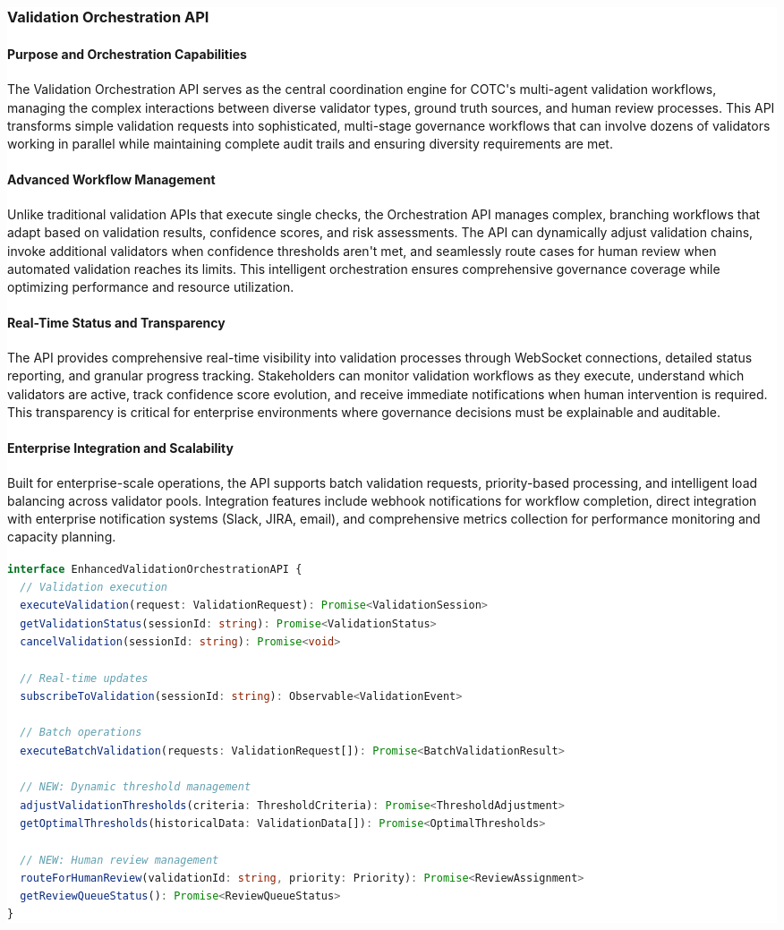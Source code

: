 ### Validation Orchestration API

#### Purpose and Orchestration Capabilities
The Validation Orchestration API serves as the central coordination engine for COTC's multi-agent validation workflows, managing the complex interactions between diverse validator types, ground truth sources, and human review processes. This API transforms simple validation requests into sophisticated, multi-stage governance workflows that can involve dozens of validators working in parallel while maintaining complete audit trails and ensuring diversity requirements are met.

#### Advanced Workflow Management

Unlike traditional validation APIs that execute single checks, the Orchestration API manages complex, branching workflows that adapt based on validation results, confidence scores, and risk assessments. The API can dynamically adjust validation chains, invoke additional validators when confidence thresholds aren't met, and seamlessly route cases for human review when automated validation reaches its limits. This intelligent orchestration ensures comprehensive governance coverage while optimizing performance and resource utilization.

#### Real-Time Status and Transparency

The API provides comprehensive real-time visibility into validation processes through WebSocket connections, detailed status reporting, and granular progress tracking. Stakeholders can monitor validation workflows as they execute, understand which validators are active, track confidence score evolution, and receive immediate notifications when human intervention is required. This transparency is critical for enterprise environments where governance decisions must be explainable and auditable.

#### Enterprise Integration and Scalability

Built for enterprise-scale operations, the API supports batch validation requests, priority-based processing, and intelligent load balancing across validator pools. Integration features include webhook notifications for workflow completion, direct integration with enterprise notification systems (Slack, JIRA, email), and comprehensive metrics collection for performance monitoring and capacity planning.

```typescript
interface EnhancedValidationOrchestrationAPI {
  // Validation execution
  executeValidation(request: ValidationRequest): Promise<ValidationSession>
  getValidationStatus(sessionId: string): Promise<ValidationStatus>
  cancelValidation(sessionId: string): Promise<void>
  
  // Real-time updates
  subscribeToValidation(sessionId: string): Observable<ValidationEvent>
  
  // Batch operations
  executeBatchValidation(requests: ValidationRequest[]): Promise<BatchValidationResult>
  
  // NEW: Dynamic threshold management
  adjustValidationThresholds(criteria: ThresholdCriteria): Promise<ThresholdAdjustment>
  getOptimalThresholds(historicalData: ValidationData[]): Promise<OptimalThresholds>
  
  // NEW: Human review management
  routeForHumanReview(validationId: string, priority: Priority): Promise<ReviewAssignment>
  getReviewQueueStatus(): Promise<ReviewQueueStatus>
}
```
